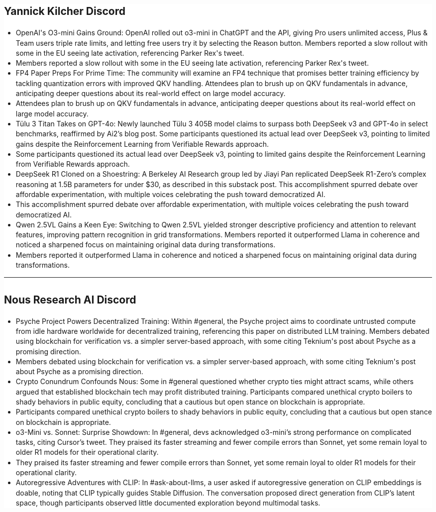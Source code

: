 
## Yannick Kilcher Discord

* OpenAI's O3-mini Gains Ground: OpenAI rolled out o3-mini in ChatGPT and the API, giving Pro users unlimited access, Plus & Team users triple rate limits, and letting free users try it by selecting the Reason button.
Members reported a slow rollout with some in the EU seeing late activation, referencing Parker Rex's tweet.
* Members reported a slow rollout with some in the EU seeing late activation, referencing Parker Rex's tweet.
* FP4 Paper Preps For Prime Time: The community will examine an FP4 technique that promises better training efficiency by tackling quantization errors with improved QKV handling.
Attendees plan to brush up on QKV fundamentals in advance, anticipating deeper questions about its real-world effect on large model accuracy.
* Attendees plan to brush up on QKV fundamentals in advance, anticipating deeper questions about its real-world effect on large model accuracy.
* Tülu 3 Titan Takes on GPT-4o: Newly launched Tülu 3 405B model claims to surpass both DeepSeek v3 and GPT-4o in select benchmarks, reaffirmed by Ai2’s blog post.
Some participants questioned its actual lead over DeepSeek v3, pointing to limited gains despite the Reinforcement Learning from Verifiable Rewards approach.
* Some participants questioned its actual lead over DeepSeek v3, pointing to limited gains despite the Reinforcement Learning from Verifiable Rewards approach.
* DeepSeek R1 Cloned on a Shoestring: A Berkeley AI Research group led by Jiayi Pan replicated DeepSeek R1-Zero’s complex reasoning at 1.5B parameters for under $30, as described in this substack post.
This accomplishment spurred debate over affordable experimentation, with multiple voices celebrating the push toward democratized AI.
* This accomplishment spurred debate over affordable experimentation, with multiple voices celebrating the push toward democratized AI.
* Qwen 2.5VL Gains a Keen Eye: Switching to Qwen 2.5VL yielded stronger descriptive proficiency and attention to relevant features, improving pattern recognition in grid transformations.
Members reported it outperformed Llama in coherence and noticed a sharpened focus on maintaining original data during transformations.
* Members reported it outperformed Llama in coherence and noticed a sharpened focus on maintaining original data during transformations.

---

## Nous Research AI Discord

* Psyche Project Powers Decentralized Training: Within #general, the Psyche project aims to coordinate untrusted compute from idle hardware worldwide for decentralized training, referencing this paper on distributed LLM training.
Members debated using blockchain for verification vs. a simpler server-based approach, with some citing Teknium's post about Psyche as a promising direction.
* Members debated using blockchain for verification vs. a simpler server-based approach, with some citing Teknium's post about Psyche as a promising direction.
* Crypto Conundrum Confounds Nous: Some in #general questioned whether crypto ties might attract scams, while others argued that established blockchain tech may profit distributed training.
Participants compared unethical crypto boilers to shady behaviors in public equity, concluding that a cautious but open stance on blockchain is appropriate.
* Participants compared unethical crypto boilers to shady behaviors in public equity, concluding that a cautious but open stance on blockchain is appropriate.
* o3-Mini vs. Sonnet: Surprise Showdown: In #general, devs acknowledged o3-mini’s strong performance on complicated tasks, citing Cursor’s tweet.
They praised its faster streaming and fewer compile errors than Sonnet, yet some remain loyal to older R1 models for their operational clarity.
* They praised its faster streaming and fewer compile errors than Sonnet, yet some remain loyal to older R1 models for their operational clarity.
* Autoregressive Adventures with CLIP: In #ask-about-llms, a user asked if autoregressive generation on CLIP embeddings is doable, noting that CLIP typically guides Stable Diffusion.
The conversation proposed direct generation from CLIP’s latent space, though participants observed little documented exploration beyond multimodal tasks.